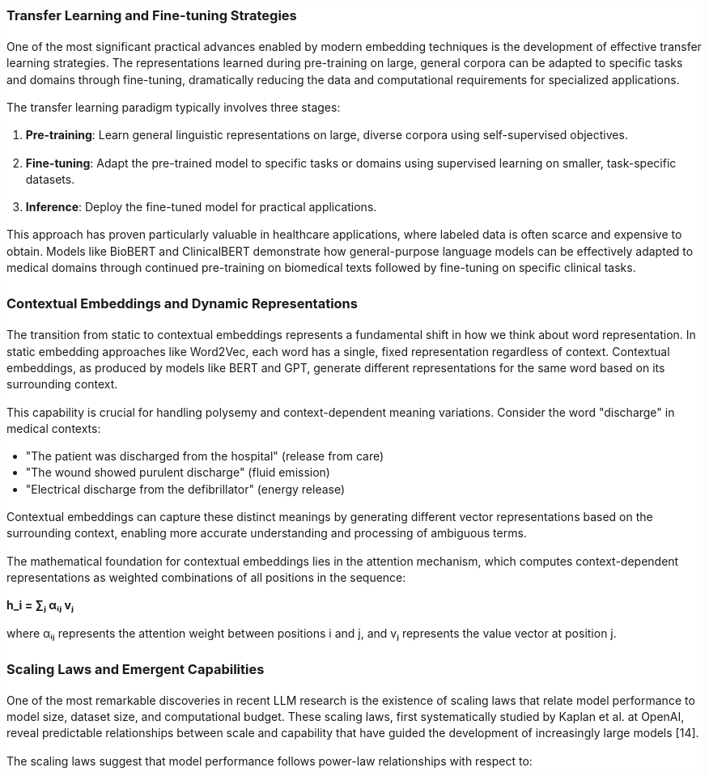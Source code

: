 ### Transfer Learning and Fine-tuning Strategies

One of the most significant practical advances enabled by modern embedding techniques is the development of effective transfer learning strategies. The representations learned during pre-training on large, general corpora can be adapted to specific tasks and domains through fine-tuning, dramatically reducing the data and computational requirements for specialized applications.

The transfer learning paradigm typically involves three stages:

1. **Pre-training**: Learn general linguistic representations on large, diverse corpora using self-supervised objectives.

2. **Fine-tuning**: Adapt the pre-trained model to specific tasks or domains using supervised learning on smaller, task-specific datasets.

3. **Inference**: Deploy the fine-tuned model for practical applications.

This approach has proven particularly valuable in healthcare applications, where labeled data is often scarce and expensive to obtain. Models like BioBERT and ClinicalBERT demonstrate how general-purpose language models can be effectively adapted to medical domains through continued pre-training on biomedical texts followed by fine-tuning on specific clinical tasks.

### Contextual Embeddings and Dynamic Representations

The transition from static to contextual embeddings represents a fundamental shift in how we think about word representation. In static embedding approaches like Word2Vec, each word has a single, fixed representation regardless of context. Contextual embeddings, as produced by models like BERT and GPT, generate different representations for the same word based on its surrounding context.

This capability is crucial for handling polysemy and context-dependent meaning variations. Consider the word "discharge" in medical contexts:

- "The patient was discharged from the hospital" (release from care)
- "The wound showed purulent discharge" (fluid emission)
- "Electrical discharge from the defibrillator" (energy release)

Contextual embeddings can capture these distinct meanings by generating different vector representations based on the surrounding context, enabling more accurate understanding and processing of ambiguous terms.

The mathematical foundation for contextual embeddings lies in the attention mechanism, which computes context-dependent representations as weighted combinations of all positions in the sequence:

**h_i = ∑ⱼ αᵢⱼ vⱼ**

where αᵢⱼ represents the attention weight between positions i and j, and vⱼ represents the value vector at position j.

### Scaling Laws and Emergent Capabilities

One of the most remarkable discoveries in recent LLM research is the existence of scaling laws that relate model performance to model size, dataset size, and computational budget. These scaling laws, first systematically studied by Kaplan et al. at OpenAI, reveal predictable relationships between scale and capability that have guided the development of increasingly large models [14].

The scaling laws suggest that model performance follows power-law relationships with respect to:
